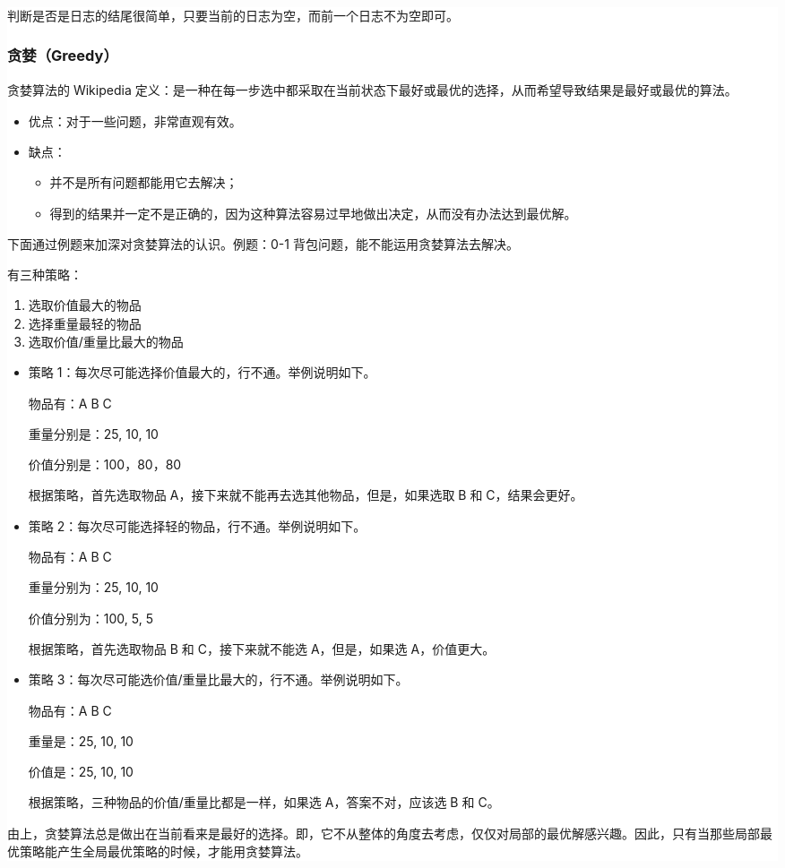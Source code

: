 判断是否是日志的结尾很简单，只要当前的日志为空，而前一个日志不为空即可。



### 贪婪（Greedy）

贪婪算法的 Wikipedia 定义：是一种在每一步选中都采取在当前状态下最好或最优的选择，从而希望导致结果是最好或最优的算法。

 

- 优点：对于一些问题，非常直观有效。

- 缺点：

    - 并不是所有问题都能用它去解决；


    - 得到的结果并一定不是正确的，因为这种算法容易过早地做出决定，从而没有办法达到最优解。



下面通过例题来加深对贪婪算法的认识。例题：0-1 背包问题，能不能运用贪婪算法去解决。

有三种策略：

1. 选取价值最大的物品
2. 选择重量最轻的物品
3. 选取价值/重量比最大的物品

 

- 策略 1：每次尽可能选择价值最大的，行不通。举例说明如下。

    物品有：A B C

    重量分别是：25, 10, 10

    价值分别是：100，80，80

    根据策略，首先选取物品 A，接下来就不能再去选其他物品，但是，如果选取 B 和 C，结果会更好。

    

- 策略 2：每次尽可能选择轻的物品，行不通。举例说明如下。

    物品有：A B C

    重量分别为：25, 10, 10

    价值分别为：100, 5, 5

    根据策略，首先选取物品 B 和 C，接下来就不能选 A，但是，如果选 A，价值更大。

    

- 策略 3：每次尽可能选价值/重量比最大的，行不通。举例说明如下。

    物品有：A B C

    重量是：25, 10, 10

    价值是：25, 10, 10

    根据策略，三种物品的价值/重量比都是一样，如果选 A，答案不对，应该选 B 和 C。



由上，贪婪算法总是做出在当前看来是最好的选择。即，它不从整体的角度去考虑，仅仅对局部的最优解感兴趣。因此，只有当那些局部最优策略能产生全局最优策略的时候，才能用贪婪算法。
